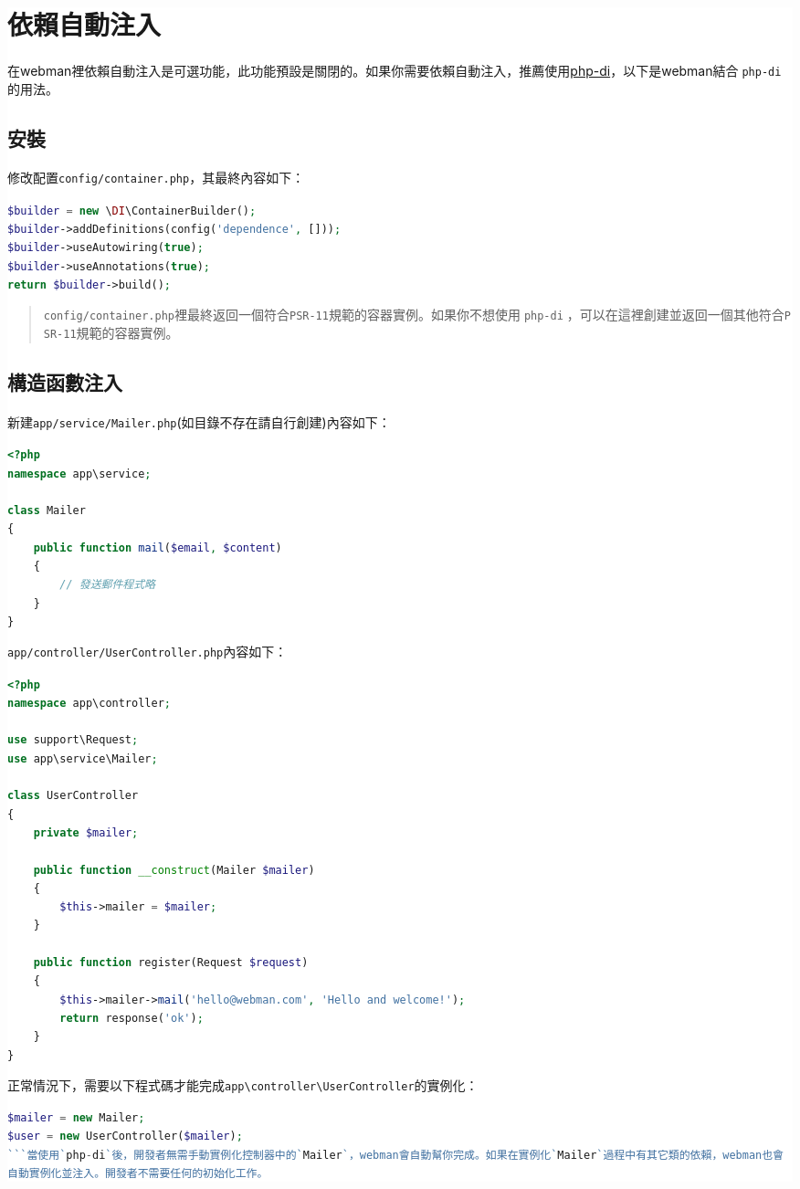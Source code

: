 # 依賴自動注入
在webman裡依賴自動注入是可選功能，此功能預設是關閉的。如果你需要依賴自動注入，推薦使用[php-di](https://php-di.org/doc/getting-started.html)，以下是webman結合 `php-di` 的用法。

## 安裝
```composer require psr/container ^1.1.1 php-di/php-di ^6 doctrine/annotations ^1.14
```

修改配置`config/container.php`，其最終內容如下：
```php
$builder = new \DI\ContainerBuilder();
$builder->addDefinitions(config('dependence', []));
$builder->useAutowiring(true);
$builder->useAnnotations(true);
return $builder->build();
```

> `config/container.php`裡最終返回一個符合`PSR-11`規範的容器實例。如果你不想使用 `php-di` ，可以在這裡創建並返回一個其他符合`PSR-11`規範的容器實例。

## 構造函數注入
新建`app/service/Mailer.php`(如目錄不存在請自行創建)內容如下：
```php
<?php
namespace app\service;

class Mailer
{
    public function mail($email, $content)
    {
        // 發送郵件程式略
    }
}
```

`app/controller/UserController.php`內容如下：

```php
<?php
namespace app\controller;

use support\Request;
use app\service\Mailer;

class UserController
{
    private $mailer;

    public function __construct(Mailer $mailer)
    {
        $this->mailer = $mailer;
    }

    public function register(Request $request)
    {
        $this->mailer->mail('hello@webman.com', 'Hello and welcome!');
        return response('ok');
    }
}
```
正常情況下，需要以下程式碼才能完成`app\controller\UserController`的實例化：
```php
$mailer = new Mailer;
$user = new UserController($mailer);
```當使用`php-di`後，開發者無需手動實例化控制器中的`Mailer`，webman會自動幫你完成。如果在實例化`Mailer`過程中有其它類的依賴，webman也會自動實例化並注入。開發者不需要任何的初始化工作。
```